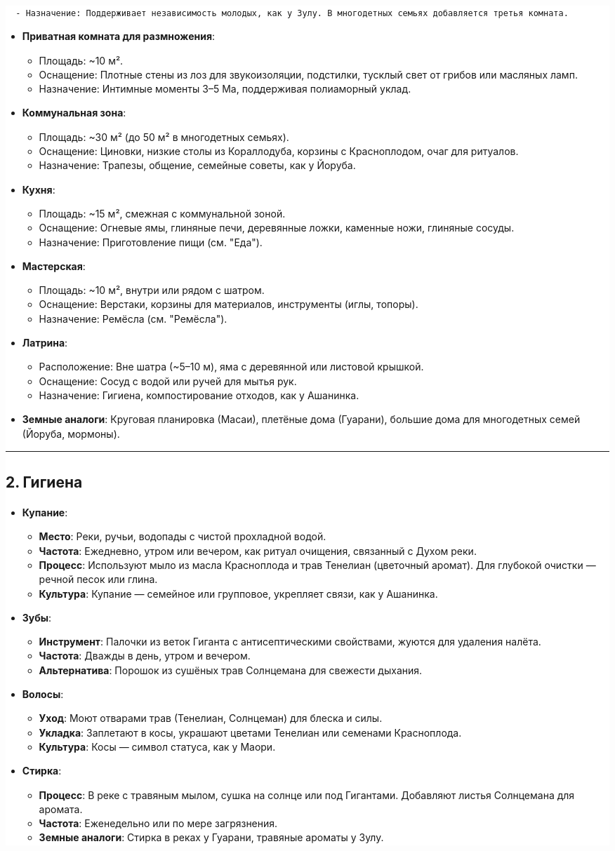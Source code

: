       - Назначение: Поддерживает независимость молодых, как у Зулу. В многодетных семьях добавляется третья комната.  
  - **Приватная комната для размножения**:  
    - Площадь: ~10 м².  
    - Оснащение: Плотные стены из лоз для звукоизоляции, подстилки, тусклый свет от грибов или масляных ламп.  
    - Назначение: Интимные моменты 3–5 Ма, поддерживая полиаморный уклад.  
  - **Коммунальная зона**:  
    - Площадь: ~30 м² (до 50 м² в многодетных семьях).  
    - Оснащение: Циновки, низкие столы из Кораллодуба, корзины с Красноплодом, очаг для ритуалов.  
    - Назначение: Трапезы, общение, семейные советы, как у Йоруба.  
  - **Кухня**:  
    - Площадь: ~15 м², смежная с коммунальной зоной.  
    - Оснащение: Огневые ямы, глиняные печи, деревянные ложки, каменные ножи, глиняные сосуды.  
    - Назначение: Приготовление пищи (см. "Еда").  
  - **Мастерская**:  
    - Площадь: ~10 м², внутри или рядом с шатром.  
    - Оснащение: Верстаки, корзины для материалов, инструменты (иглы, топоры).  
    - Назначение: Ремёсла (см. "Ремёсла").  
  - **Латрина**:  
    - Расположение: Вне шатра (~5–10 м), яма с деревянной или листовой крышкой.  
    - Оснащение: Сосуд с водой или ручей для мытья рук.  
    - Назначение: Гигиена, компостирование отходов, как у Ашанинка.  

- **Земные аналоги**: Круговая планировка (Масаи), плетёные дома (Гуарани), большие дома для многодетных семей (Йоруба, мормоны).  

---

## 2. Гигиена

- **Купание**:  
  - **Место**: Реки, ручьи, водопады с чистой прохладной водой.  
  - **Частота**: Ежедневно, утром или вечером, как ритуал очищения, связанный с Духом реки.  
  - **Процесс**: Используют мыло из масла Красноплода и трав Тенелиан (цветочный аромат). Для глубокой очистки — речной песок или глина.  
  - **Культура**: Купание — семейное или групповое, укрепляет связи, как у Ашанинка.  

- **Зубы**:  
  - **Инструмент**: Палочки из веток Гиганта с антисептическими свойствами, жуются для удаления налёта.  
  - **Частота**: Дважды в день, утром и вечером.  
  - **Альтернатива**: Порошок из сушёных трав Солнцемана для свежести дыхания.  

- **Волосы**:  
  - **Уход**: Моют отварами трав (Тенелиан, Солнцеман) для блеска и силы.  
  - **Укладка**: Заплетают в косы, украшают цветами Тенелиан или семенами Красноплода.  
  - **Культура**: Косы — символ статуса, как у Маори.  

- **Стирка**:  
  - **Процесс**: В реке с травяным мылом, сушка на солнце или под Гигантами. Добавляют листья Солнцемана для аромата.  
  - **Частота**: Еженедельно или по мере загрязнения.  
  - **Земные аналоги**: Стирка в реках у Гуарани, травяные ароматы у Зулу.  
